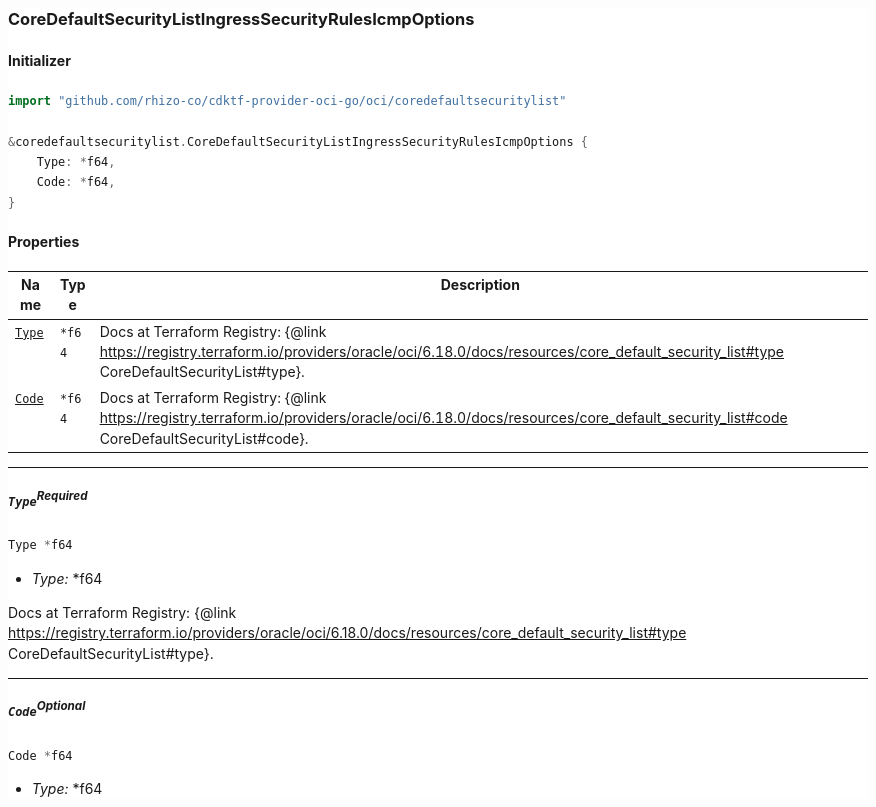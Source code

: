 
### CoreDefaultSecurityListIngressSecurityRulesIcmpOptions <a name="CoreDefaultSecurityListIngressSecurityRulesIcmpOptions" id="rhizo-co-terraform-provider-oci.coreDefaultSecurityList.CoreDefaultSecurityListIngressSecurityRulesIcmpOptions"></a>

#### Initializer <a name="Initializer" id="rhizo-co-terraform-provider-oci.coreDefaultSecurityList.CoreDefaultSecurityListIngressSecurityRulesIcmpOptions.Initializer"></a>

```go
import "github.com/rhizo-co/cdktf-provider-oci-go/oci/coredefaultsecuritylist"

&coredefaultsecuritylist.CoreDefaultSecurityListIngressSecurityRulesIcmpOptions {
	Type: *f64,
	Code: *f64,
}
```

#### Properties <a name="Properties" id="Properties"></a>

| **Name** | **Type** | **Description** |
| --- | --- | --- |
| <code><a href="#rhizo-co-terraform-provider-oci.coreDefaultSecurityList.CoreDefaultSecurityListIngressSecurityRulesIcmpOptions.property.type">Type</a></code> | <code>*f64</code> | Docs at Terraform Registry: {@link https://registry.terraform.io/providers/oracle/oci/6.18.0/docs/resources/core_default_security_list#type CoreDefaultSecurityList#type}. |
| <code><a href="#rhizo-co-terraform-provider-oci.coreDefaultSecurityList.CoreDefaultSecurityListIngressSecurityRulesIcmpOptions.property.code">Code</a></code> | <code>*f64</code> | Docs at Terraform Registry: {@link https://registry.terraform.io/providers/oracle/oci/6.18.0/docs/resources/core_default_security_list#code CoreDefaultSecurityList#code}. |

---

##### `Type`<sup>Required</sup> <a name="Type" id="rhizo-co-terraform-provider-oci.coreDefaultSecurityList.CoreDefaultSecurityListIngressSecurityRulesIcmpOptions.property.type"></a>

```go
Type *f64
```

- *Type:* *f64

Docs at Terraform Registry: {@link https://registry.terraform.io/providers/oracle/oci/6.18.0/docs/resources/core_default_security_list#type CoreDefaultSecurityList#type}.

---

##### `Code`<sup>Optional</sup> <a name="Code" id="rhizo-co-terraform-provider-oci.coreDefaultSecurityList.CoreDefaultSecurityListIngressSecurityRulesIcmpOptions.property.code"></a>

```go
Code *f64
```

- *Type:* *f64
